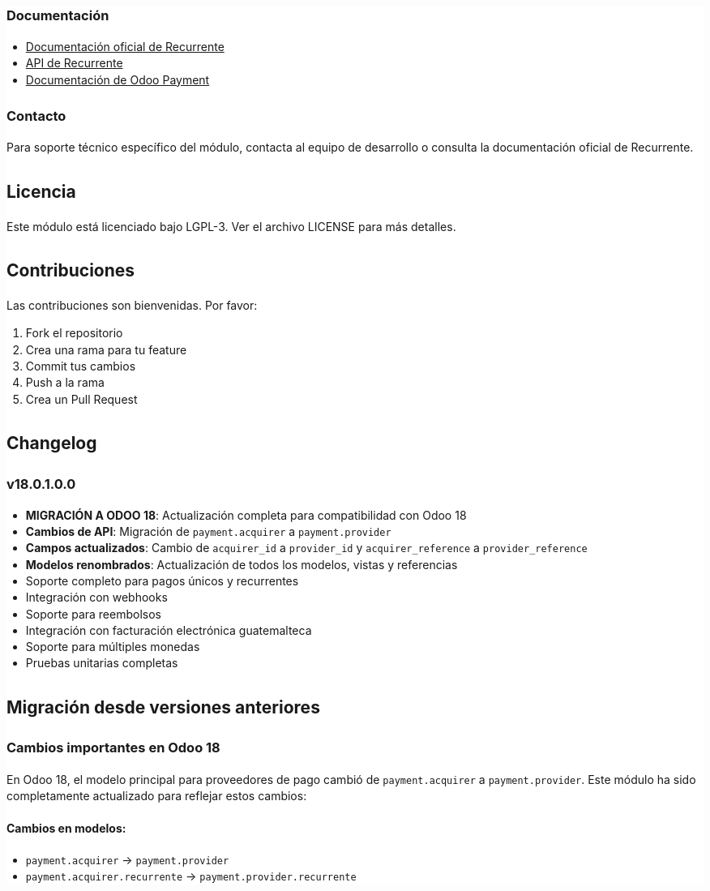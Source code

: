 ### Documentación
- [Documentación oficial de Recurrente](https://ayuda.recurrente.com)
- [API de Recurrente](https://documenter.getpostman.com/view/10340859/2sA2rFQf5R)
- [Documentación de Odoo Payment](https://www.odoo.com/documentation/18.0/developer/reference/addons/payment.html)

### Contacto
Para soporte técnico específico del módulo, contacta al equipo de desarrollo o consulta la documentación oficial de Recurrente.

## Licencia

Este módulo está licenciado bajo LGPL-3. Ver el archivo LICENSE para más detalles.

## Contribuciones

Las contribuciones son bienvenidas. Por favor:
1. Fork el repositorio
2. Crea una rama para tu feature
3. Commit tus cambios
4. Push a la rama
5. Crea un Pull Request

## Changelog

### v18.0.1.0.0
- **MIGRACIÓN A ODOO 18**: Actualización completa para compatibilidad con Odoo 18
- **Cambios de API**: Migración de `payment.acquirer` a `payment.provider`
- **Campos actualizados**: Cambio de `acquirer_id` a `provider_id` y `acquirer_reference` a `provider_reference`
- **Modelos renombrados**: Actualización de todos los modelos, vistas y referencias
- Soporte completo para pagos únicos y recurrentes
- Integración con webhooks
- Soporte para reembolsos
- Integración con facturación electrónica guatemalteca
- Soporte para múltiples monedas
- Pruebas unitarias completas

## Migración desde versiones anteriores

### Cambios importantes en Odoo 18

En Odoo 18, el modelo principal para proveedores de pago cambió de `payment.acquirer` a `payment.provider`. Este módulo ha sido completamente actualizado para reflejar estos cambios:

#### Cambios en modelos:
- `payment.acquirer` → `payment.provider`
- `payment.acquirer.recurrente` → `payment.provider.recurrente`
